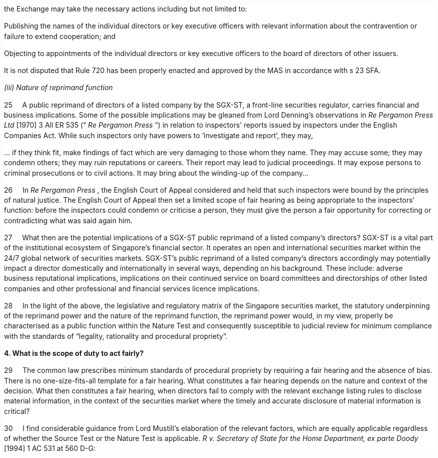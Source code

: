  the Exchange may take the necessary actions including but not limited to:

 Publishing the names of the individual directors or key executive officers with relevant information about the contravention or failure to extend cooperation; and 

 Objecting to appointments of the individual directors or key executive officers to the board of directors of other issuers. 

It is not disputed that Rule 720 has been properly enacted and approved by the MAS in accordance with s 23 SFA. 

_(iii) Nature of reprimand function_ 


25     A public reprimand of directors of a listed company by the SGX-ST, a front-line securities regulator, carries financial and business implications. Some of the possible implications may be gleaned from Lord Denning’s observations in _Re Pergamon Press Ltd_ [1970] 3 All ER 535 (“ _Re Pergamon Press_ ”) in relation to inspectors’ reports issued by inspectors under the English Companies Act. While such inspectors only have powers to ‘investigate and report’, they may, 

 ... if they think fit, make findings of fact which are very damaging to those whom they name. They may accuse some; they may condemn others; they may ruin reputations or careers. Their report may lead to judicial proceedings. It may expose persons to criminal prosecutions or to civil actions. It may bring about the winding-up of the company... 

26     In _Re Pergamon Press_ , the English Court of Appeal considered and held that such inspectors were bound by the principles of natural justice. The English Court of Appeal then set a limited scope of fair hearing as being appropriate to the inspectors’ function: before the inspectors could condemn or criticise a person, they must give the person a fair opportunity for correcting or contradicting what was said again him. 

27     What then are the potential implications of a SGX-ST public reprimand of a listed company’s directors? SGX-ST is a vital part of the institutional ecosystem of Singapore’s financial sector. It operates an open and international securities market within the 24/7 global network of securities markets. SGX-ST’s public reprimand of a listed company’s directors accordingly may potentially impact a director domestically and internationally in several ways, depending on his background. These include: adverse business reputational implications, implications on their continued service on board committees and directorships of other listed companies and other professional and financial services licence implications. 

28     In the light of the above, the legislative and regulatory matrix of the Singapore securities market, the statutory underpinning of the reprimand power and the nature of the reprimand function, the reprimand power would, in my view, properly be characterised as a public function within the Nature Test and consequently susceptible to judicial review for minimum compliance with the standards of “legality, rationality and procedural propriety”. 

**4. What is the scope of duty to act fairly?** 

29     The common law prescribes minimum standards of procedural propriety by requiring a fair hearing and the absence of bias. There is no one-size-fits-all template for a fair hearing. What constitutes a fair hearing depends on the nature and context of the decision. What then constitutes a fair hearing, when directors fail to comply with the relevant exchange listing rules to disclose material information, in the context of the securities market where the timely and accurate disclosure of material information is critical? 

30     I find considerable guidance from Lord Mustill’s elaboration of the relevant factors, which are equally applicable regardless of whether the Source Test or the Nature Test is applicable. _R v. Secretary of State for the Home Department, ex parte Doody_ [1994] 1 AC 531 at 560 D-G: 
